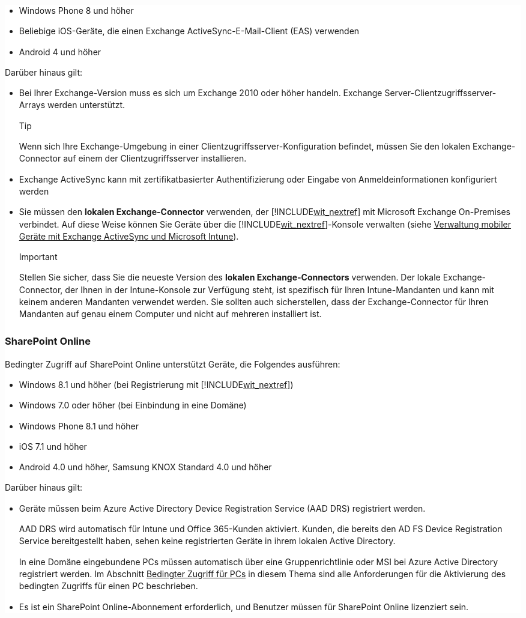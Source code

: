 -   Windows Phone 8 und höher

-   Beliebige iOS-Geräte, die einen Exchange ActiveSync-E-Mail-Client (EAS) verwenden

-   Android 4 und höher

Darüber hinaus gilt:

-   Bei Ihrer Exchange-Version muss es sich um Exchange 2010 oder höher handeln. Exchange Server-Clientzugriffsserver-Arrays werden unterstützt.

    > [!TIP]
    > Wenn sich Ihre Exchange-Umgebung in einer Clientzugriffsserver-Konfiguration befindet, müssen Sie den lokalen Exchange-Connector auf einem der Clientzugriffsserver installieren.

-   Exchange ActiveSync kann mit zertifikatbasierter Authentifizierung oder Eingabe von Anmeldeinformationen konfiguriert werden

-   Sie müssen den **lokalen Exchange-Connector** verwenden, der [!INCLUDE[wit_nextref](../Token/wit_nextref_md.md)] mit Microsoft Exchange On-Premises verbindet. Auf diese Weise können Sie Geräte über die [!INCLUDE[wit_nextref](../Token/wit_nextref_md.md)]-Konsole verwalten (siehe [Verwaltung mobiler Geräte mit Exchange ActiveSync und Microsoft Intune](../Topic/Mobile_device_management_with_Exchange_ActiveSync_and_Microsoft_Intune.md)).

    > [!IMPORTANT]
    > Stellen Sie sicher, dass Sie die neueste Version des **lokalen Exchange-Connectors** verwenden. Der lokale Exchange-Connector, der Ihnen in der Intune-Konsole zur Verfügung steht, ist spezifisch für Ihren Intune-Mandanten und kann mit keinem anderen Mandanten verwendet werden. Sie sollten auch sicherstellen, dass der Exchange-Connector für Ihren Mandanten auf genau einem Computer und nicht auf mehreren installiert ist.

### <a name="Spo"></a>SharePoint Online
Bedingter Zugriff auf SharePoint Online unterstützt Geräte, die Folgendes ausführen:

-   Windows 8.1 und höher (bei Registrierung mit [!INCLUDE[wit_nextref](../Token/wit_nextref_md.md)])

-   Windows 7.0 oder höher (bei Einbindung in eine Domäne)

-   Windows Phone 8.1 und höher

-   iOS 7.1 und höher

-   Android 4.0 und höher, Samsung KNOX Standard 4.0 und höher

Darüber hinaus gilt:

-   Geräte müssen beim Azure Active Directory Device Registration Service (AAD DRS) registriert werden.

    AAD DRS wird automatisch für Intune und Office 365-Kunden aktiviert. Kunden, die bereits den AD FS Device Registration Service bereitgestellt haben, sehen keine registrierten Geräte in ihrem lokalen Active Directory.

    In eine Domäne eingebundene PCs müssen automatisch über eine Gruppenrichtlinie oder MSI bei Azure Active Directory registriert werden. Im Abschnitt [Bedingter Zugriff für PCs](#PC) in diesem Thema sind alle Anforderungen für die Aktivierung des bedingten Zugriffs für einen PC beschrieben.

-   Es ist ein SharePoint Online-Abonnement erforderlich, und Benutzer müssen für SharePoint Online lizenziert sein.
